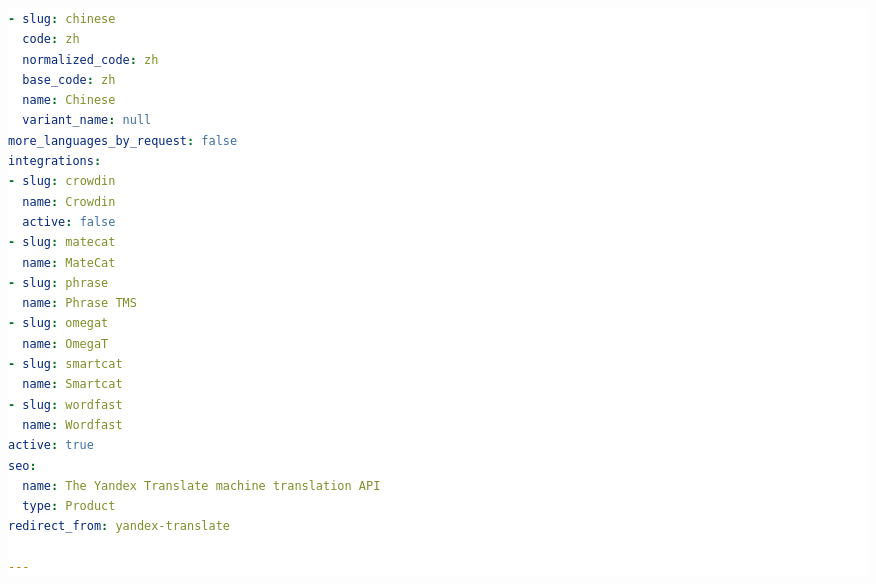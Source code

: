 ```yaml
- slug: chinese
  code: zh
  normalized_code: zh
  base_code: zh
  name: Chinese
  variant_name: null
more_languages_by_request: false
integrations:
- slug: crowdin
  name: Crowdin
  active: false
- slug: matecat
  name: MateCat
- slug: phrase
  name: Phrase TMS
- slug: omegat
  name: OmegaT
- slug: smartcat
  name: Smartcat
- slug: wordfast
  name: Wordfast
active: true
seo:
  name: The Yandex Translate machine translation API
  type: Product
redirect_from: yandex-translate

---
```


